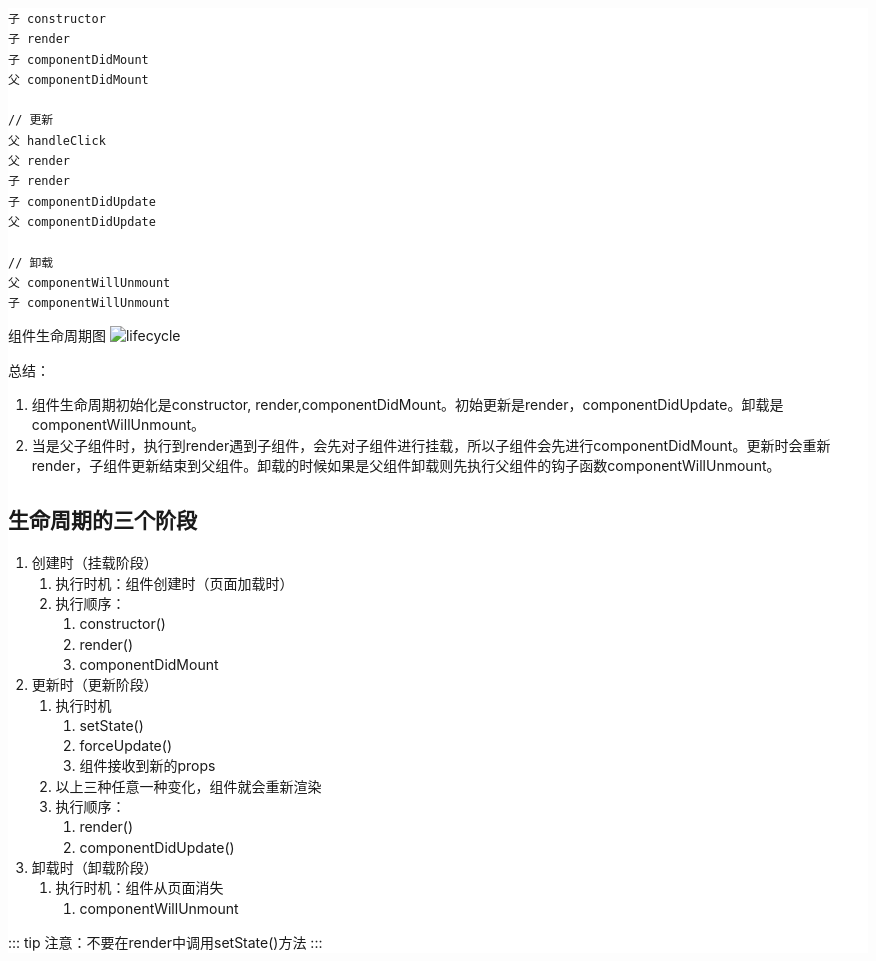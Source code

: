 ```text
子 constructor
子 render
子 componentDidMount
父 componentDidMount

// 更新
父 handleClick
父 render
子 render
子 componentDidUpdate
父 componentDidUpdate

// 卸载
父 componentWillUnmount
子 componentWillUnmount
```

组件生命周期图
<img :src="$withBase('/framework/React/lifecycle.jpg')" alt="lifecycle" />

总结：
1. 组件生命周期初始化是constructor, render,componentDidMount。初始更新是render，componentDidUpdate。卸载是componentWillUnmount。
2. 当是父子组件时，执行到render遇到子组件，会先对子组件进行挂载，所以子组件会先进行componentDidMount。更新时会重新render，子组件更新结束到父组件。卸载的时候如果是父组件卸载则先执行父组件的钩子函数componentWillUnmount。



## 生命周期的三个阶段
1. 创建时（挂载阶段）
   1. 执行时机：组件创建时（页面加载时）
   2. 执行顺序：
      1. constructor()
      2. render()
      3. componentDidMount
2. 更新时（更新阶段）
   1. 执行时机
      1. setState()
      2. forceUpdate()
      3. 组件接收到新的props
   2. 以上三种任意一种变化，组件就会重新渲染
   3. 执行顺序：
      1. render()
      2. componentDidUpdate()
3. 卸载时（卸载阶段）
   1. 执行时机：组件从页面消失
      1. componentWillUnmount

::: tip
 注意：不要在render中调用setState()方法
:::
